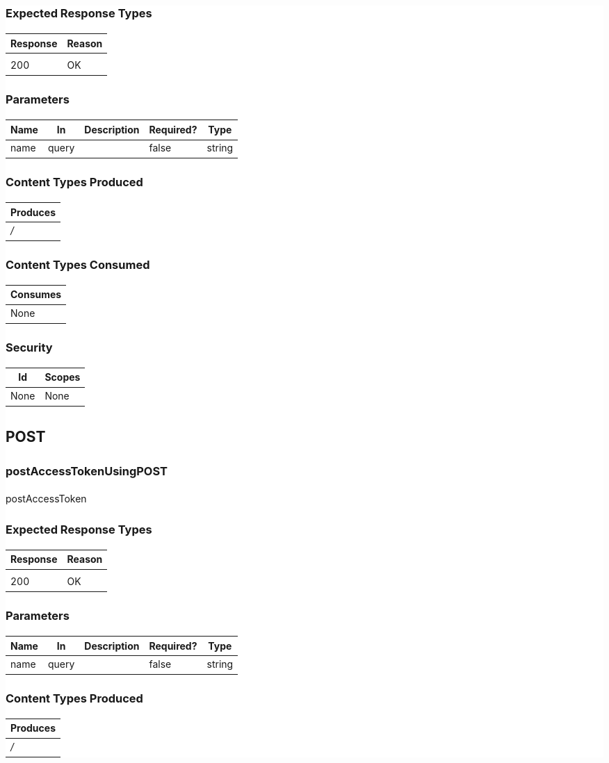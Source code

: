 ### Expected Response Types
| Response | Reason |
| -------- | ------ |
|          |        |
| 200      | OK     |

### Parameters
| Name       | In    | Description | Required? | Type   |
| ---------- | ----- | ----------- | --------- | ------ |
| name       | query |             | false     | string |

### Content Types Produced
| Produces |
| -------- |
| */*      |

### Content Types Consumed
| Consumes |
| -------- |
| None     |

### Security
| Id   | Scopes |
| ---- | ------ |
| None | None   |
## POST
### postAccessTokenUsingPOST
postAccessToken

### Expected Response Types
| Response | Reason |
| -------- | ------ |
|          |        |
| 200      | OK     |

### Parameters
| Name       | In    | Description | Required? | Type   |
| ---------- | ----- | ----------- | --------- | ------ |
| name       | query |             | false     | string |

### Content Types Produced
| Produces |
| -------- |
| */*      |
